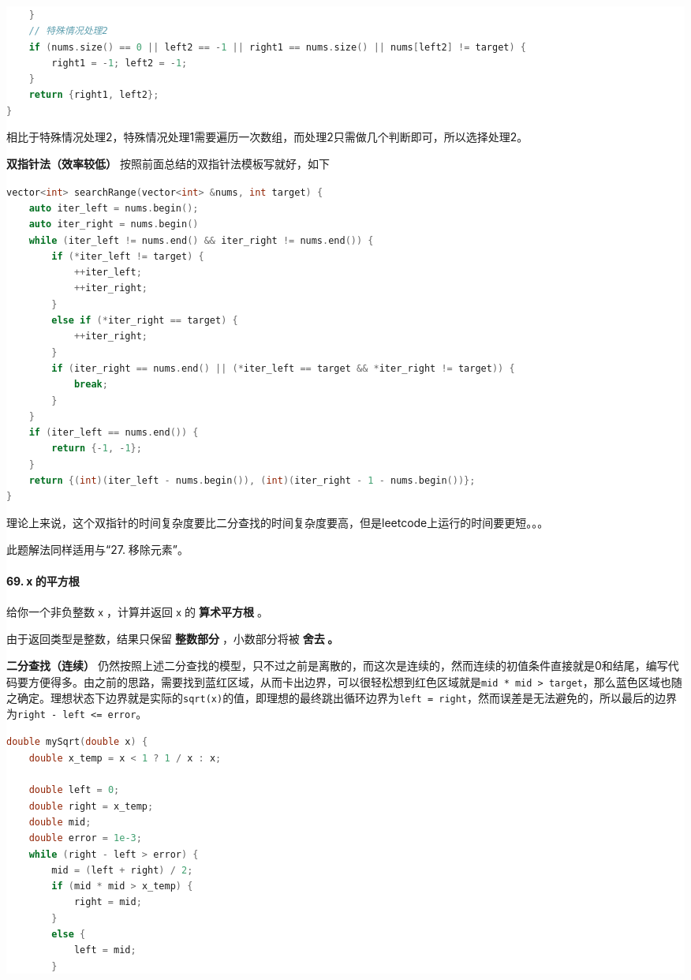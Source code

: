 ```c++
    }
    // 特殊情况处理2
    if (nums.size() == 0 || left2 == -1 || right1 == nums.size() || nums[left2] != target) {
        right1 = -1; left2 = -1;
    }
    return {right1, left2}; 
}
```

相比于特殊情况处理2，特殊情况处理1需要遍历一次数组，而处理2只需做几个判断即可，所以选择处理2。

**双指针法（效率较低）**
按照前面总结的双指针法模板写就好，如下

```c++
vector<int> searchRange(vector<int> &nums, int target) {
    auto iter_left = nums.begin();
    auto iter_right = nums.begin()
    while (iter_left != nums.end() && iter_right != nums.end()) {
        if (*iter_left != target) {
            ++iter_left;
            ++iter_right;
        }
        else if (*iter_right == target) {
            ++iter_right;
        }
        if (iter_right == nums.end() || (*iter_left == target && *iter_right != target)) {
            break;
        }
    }
    if (iter_left == nums.end()) {
        return {-1, -1};
    }
    return {(int)(iter_left - nums.begin()), (int)(iter_right - 1 - nums.begin())};
}
```

理论上来说，这个双指针的时间复杂度要比二分查找的时间复杂度要高，但是leetcode上运行的时间要更短。。。

此题解法同样适用与“27. 移除元素”。

#### 69. x 的平方根

给你一个非负整数 `x` ，计算并返回 `x` 的 **算术平方根** 。

由于返回类型是整数，结果只保留 **整数部分** ，小数部分将被 **舍去 。**

**二分查找（连续）**
仍然按照上述二分查找的模型，只不过之前是离散的，而这次是连续的，然而连续的初值条件直接就是0和结尾，编写代码要方便得多。由之前的思路，需要找到蓝红区域，从而卡出边界，可以很轻松想到红色区域就是`mid * mid > target`，那么蓝色区域也随之确定。理想状态下边界就是实际的`sqrt(x)`的值，即理想的最终跳出循环边界为`left = right`，然而误差是无法避免的，所以最后的边界为`right - left <= error`。

```c++
double mySqrt(double x) {
    double x_temp = x < 1 ? 1 / x : x;

    double left = 0;
    double right = x_temp;
    double mid;
    double error = 1e-3;
    while (right - left > error) {
        mid = (left + right) / 2;
        if (mid * mid > x_temp) {
            right = mid;
        }
        else {
            left = mid;
        }
```